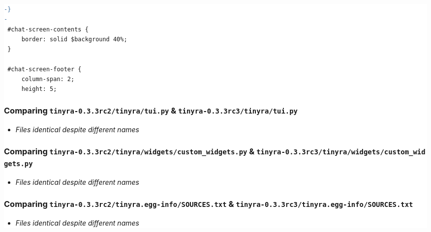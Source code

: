 ```diff
-}
-
 #chat-screen-contents {
     border: solid $background 40%;
 }
 
 #chat-screen-footer {
     column-span: 2;
     height: 5;
```

### Comparing `tinyra-0.3.3rc2/tinyra/tui.py` & `tinyra-0.3.3rc3/tinyra/tui.py`

 * *Files identical despite different names*

### Comparing `tinyra-0.3.3rc2/tinyra/widgets/custom_widgets.py` & `tinyra-0.3.3rc3/tinyra/widgets/custom_widgets.py`

 * *Files identical despite different names*

### Comparing `tinyra-0.3.3rc2/tinyra.egg-info/SOURCES.txt` & `tinyra-0.3.3rc3/tinyra.egg-info/SOURCES.txt`

 * *Files identical despite different names*

